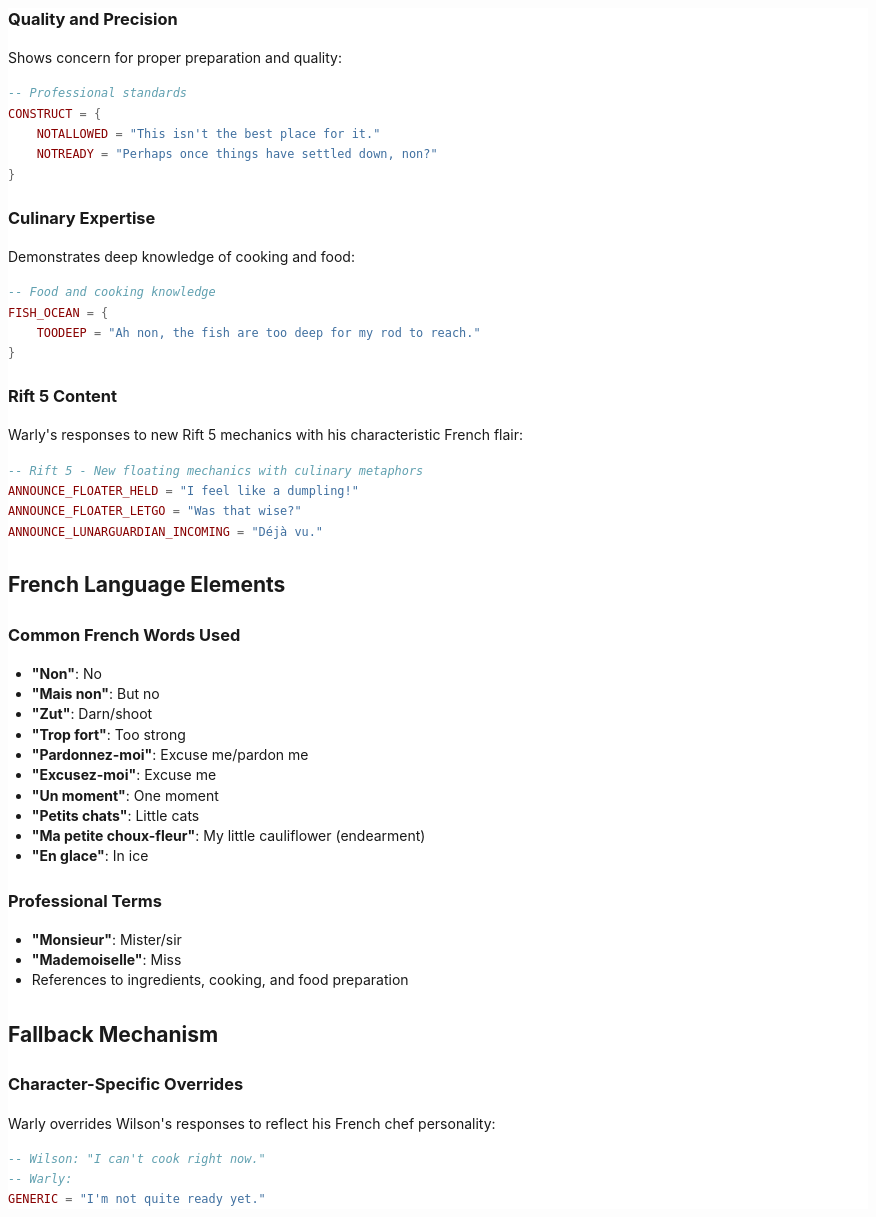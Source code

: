 ### Quality and Precision
Shows concern for proper preparation and quality:
```lua
-- Professional standards
CONSTRUCT = {
    NOTALLOWED = "This isn't the best place for it."
    NOTREADY = "Perhaps once things have settled down, non?"
}
```

### Culinary Expertise
Demonstrates deep knowledge of cooking and food:
```lua
-- Food and cooking knowledge
FISH_OCEAN = {
    TOODEEP = "Ah non, the fish are too deep for my rod to reach."
}
```

### Rift 5 Content
Warly's responses to new Rift 5 mechanics with his characteristic French flair:
```lua
-- Rift 5 - New floating mechanics with culinary metaphors
ANNOUNCE_FLOATER_HELD = "I feel like a dumpling!"
ANNOUNCE_FLOATER_LETGO = "Was that wise?"
ANNOUNCE_LUNARGUARDIAN_INCOMING = "Déjà vu."
```

## French Language Elements

### Common French Words Used
- **"Non"**: No
- **"Mais non"**: But no
- **"Zut"**: Darn/shoot
- **"Trop fort"**: Too strong
- **"Pardonnez-moi"**: Excuse me/pardon me
- **"Excusez-moi"**: Excuse me
- **"Un moment"**: One moment
- **"Petits chats"**: Little cats
- **"Ma petite choux-fleur"**: My little cauliflower (endearment)
- **"En glace"**: In ice

### Professional Terms
- **"Monsieur"**: Mister/sir
- **"Mademoiselle"**: Miss
- References to ingredients, cooking, and food preparation

## Fallback Mechanism

### Character-Specific Overrides
Warly overrides Wilson's responses to reflect his French chef personality:
```lua
-- Wilson: "I can't cook right now."
-- Warly:
GENERIC = "I'm not quite ready yet."
```
